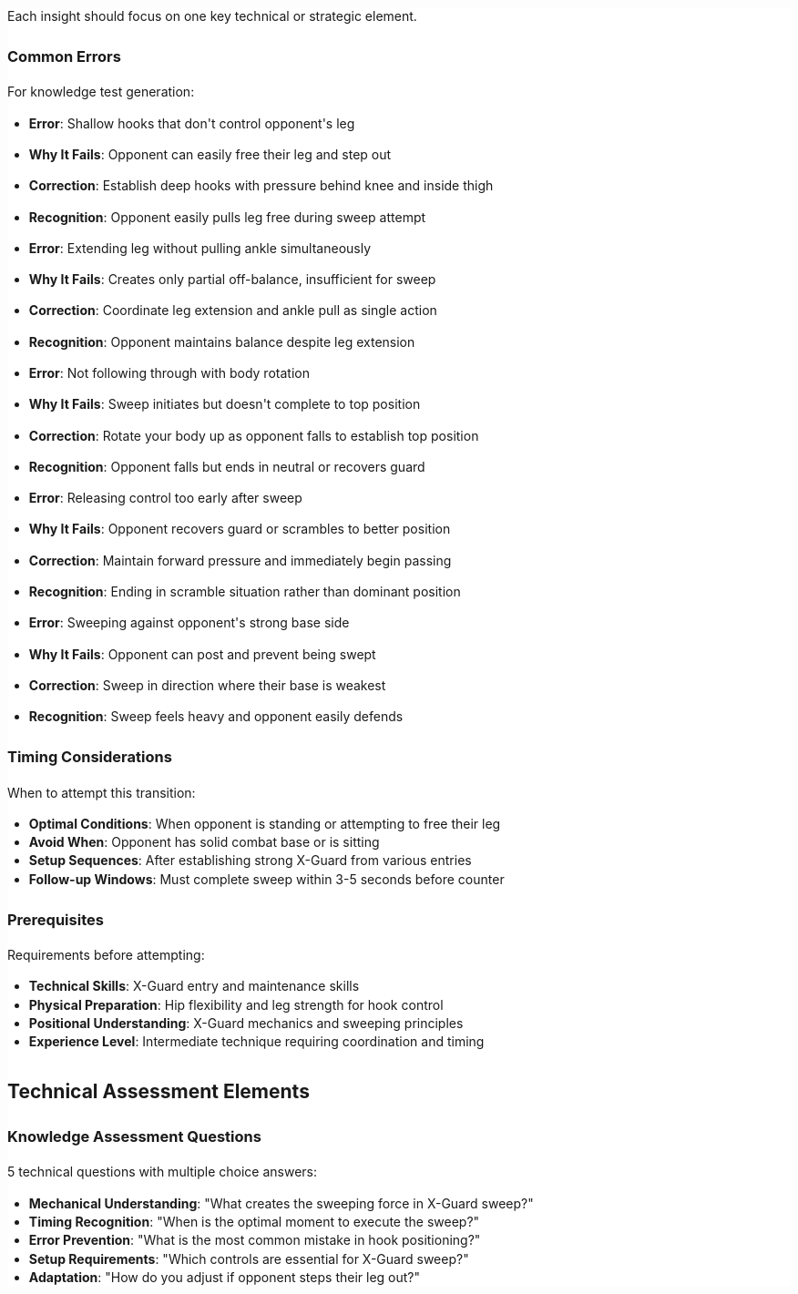 Each insight should focus on one key technical or strategic element.

### Common Errors
For knowledge test generation:
- **Error**: Shallow hooks that don't control opponent's leg
- **Why It Fails**: Opponent can easily free their leg and step out
- **Correction**: Establish deep hooks with pressure behind knee and inside thigh
- **Recognition**: Opponent easily pulls leg free during sweep attempt

- **Error**: Extending leg without pulling ankle simultaneously
- **Why It Fails**: Creates only partial off-balance, insufficient for sweep
- **Correction**: Coordinate leg extension and ankle pull as single action
- **Recognition**: Opponent maintains balance despite leg extension

- **Error**: Not following through with body rotation
- **Why It Fails**: Sweep initiates but doesn't complete to top position
- **Correction**: Rotate your body up as opponent falls to establish top position
- **Recognition**: Opponent falls but ends in neutral or recovers guard

- **Error**: Releasing control too early after sweep
- **Why It Fails**: Opponent recovers guard or scrambles to better position
- **Correction**: Maintain forward pressure and immediately begin passing
- **Recognition**: Ending in scramble situation rather than dominant position

- **Error**: Sweeping against opponent's strong base side
- **Why It Fails**: Opponent can post and prevent being swept
- **Correction**: Sweep in direction where their base is weakest
- **Recognition**: Sweep feels heavy and opponent easily defends

### Timing Considerations
When to attempt this transition:
- **Optimal Conditions**: When opponent is standing or attempting to free their leg
- **Avoid When**: Opponent has solid combat base or is sitting
- **Setup Sequences**: After establishing strong X-Guard from various entries
- **Follow-up Windows**: Must complete sweep within 3-5 seconds before counter

### Prerequisites
Requirements before attempting:
- **Technical Skills**: X-Guard entry and maintenance skills
- **Physical Preparation**: Hip flexibility and leg strength for hook control
- **Positional Understanding**: X-Guard mechanics and sweeping principles
- **Experience Level**: Intermediate technique requiring coordination and timing

## Technical Assessment Elements

### Knowledge Assessment Questions
5 technical questions with multiple choice answers:
- **Mechanical Understanding**: "What creates the sweeping force in X-Guard sweep?"
- **Timing Recognition**: "When is the optimal moment to execute the sweep?"
- **Error Prevention**: "What is the most common mistake in hook positioning?"
- **Setup Requirements**: "Which controls are essential for X-Guard sweep?"
- **Adaptation**: "How do you adjust if opponent steps their leg out?"
